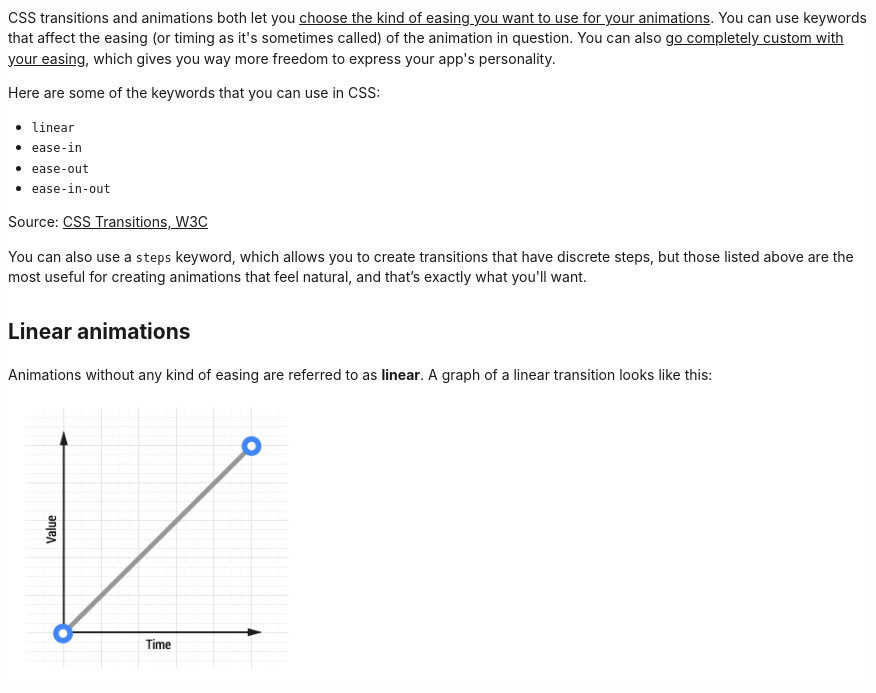 CSS transitions and animations both let you [choose the kind of easing you want to use for your animations]({{site.fundamentals}}/look-and-feel/animations/choosing-the-right-easing.html). You can use keywords that affect the easing (or timing as it's sometimes called) of the animation in question. You can also [go completely custom with your easing]({{site.fundamentals}}/look-and-feel/animations/custom-easing.html), which gives you way more freedom to express your app's personality.

Here are some of the keywords that you can use in CSS:

* `linear`
* `ease-in`
* `ease-out`
* `ease-in-out`

Source: [CSS Transitions, W3C](http://www.w3.org/TR/css3-transitions/#transition-timing-function-property)

You can also use a `steps` keyword, which allows you to create transitions that have discrete steps, but those listed above are the most useful for creating animations that feel natural, and that’s exactly what you'll want.

## Linear animations

Animations without any kind of easing are referred to as **linear**. A graph of a linear transition looks like this:

<img src="imgs/linear.png" style="max-width: 300px" alt="Linear ease animation curve." />
